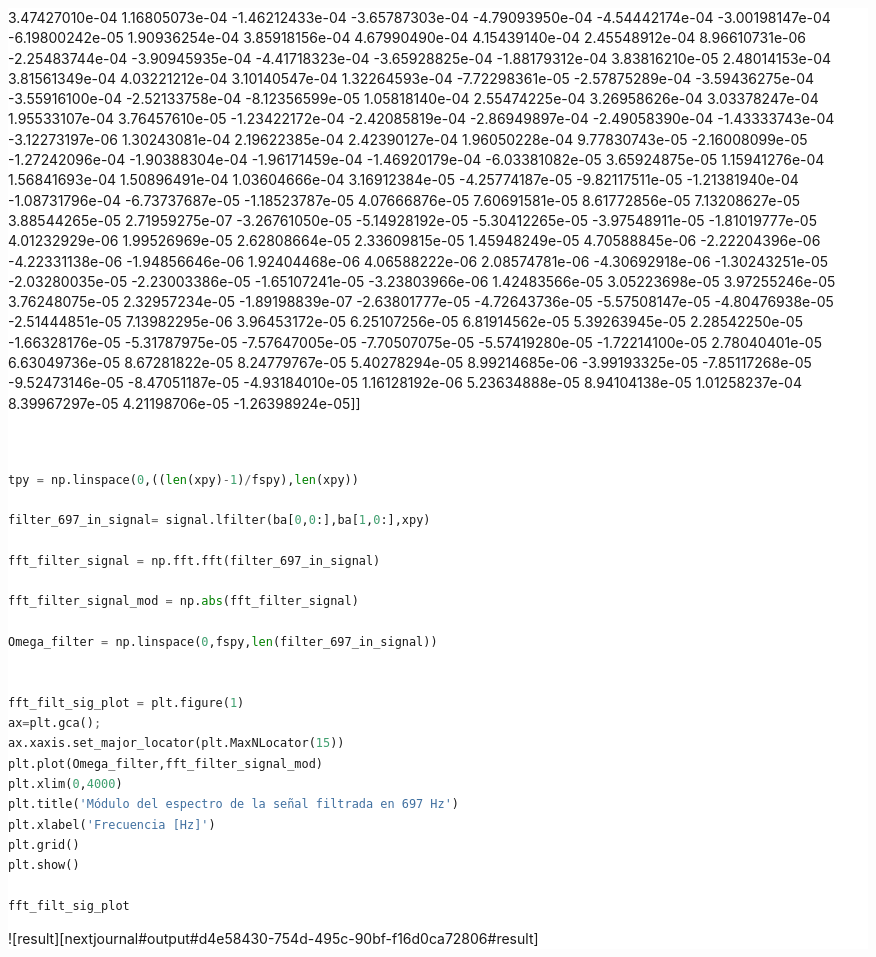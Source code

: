 3.47427010e-04 1.16805073e-04 -1.46212433e-04 -3.65787303e-04 -4.79093950e-04 -4.54442174e-04 -3.00198147e-04 -6.19800242e-05 1.90936254e-04 3.85918156e-04 4.67990490e-04 4.15439140e-04 2.45548912e-04 8.96610731e-06 -2.25483744e-04 -3.90945935e-04 -4.41718323e-04 -3.65928825e-04 -1.88179312e-04 3.83816210e-05 2.48014153e-04 3.81561349e-04 4.03221212e-04 3.10140547e-04 1.32264593e-04 -7.72298361e-05 -2.57875289e-04 -3.59436275e-04 -3.55916100e-04 -2.52133758e-04 -8.12356599e-05 1.05818140e-04 2.55474225e-04 3.26958626e-04 3.03378247e-04 1.95533107e-04 3.76457610e-05 -1.23422172e-04 -2.42085819e-04 -2.86949897e-04 -2.49058390e-04 -1.43333743e-04 -3.12273197e-06 1.30243081e-04 2.19622385e-04 2.42390127e-04 1.96050228e-04 9.77830743e-05 -2.16008099e-05 -1.27242096e-04 -1.90388304e-04 -1.96171459e-04 -1.46920179e-04 -6.03381082e-05 3.65924875e-05 1.15941276e-04 1.56841693e-04 1.50896491e-04 1.03604666e-04 3.16912384e-05 -4.25774187e-05 -9.82117511e-05 -1.21381940e-04 -1.08731796e-04 -6.73737687e-05 -1.18523787e-05 4.07666876e-05 7.60691581e-05 8.61772856e-05 7.13208627e-05 3.88544265e-05 2.71959275e-07 -3.26761050e-05 -5.14928192e-05 -5.30412265e-05 -3.97548911e-05 -1.81019777e-05 4.01232929e-06 1.99526969e-05 2.62808664e-05 2.33609815e-05 1.45948249e-05 4.70588845e-06 -2.22204396e-06 -4.22331138e-06 -1.94856646e-06 1.92404468e-06 4.06588222e-06 2.08574781e-06 -4.30692918e-06 -1.30243251e-05 -2.03280035e-05 -2.23003386e-05 -1.65107241e-05 -3.23803966e-06 1.42483566e-05 3.05223698e-05 3.97255246e-05 3.76248075e-05 2.32957234e-05 -1.89198839e-07 -2.63801777e-05 -4.72643736e-05 -5.57508147e-05 -4.80476938e-05 -2.51444851e-05 7.13982295e-06 3.96453172e-05 6.25107256e-05 6.81914562e-05 5.39263945e-05 2.28542250e-05 -1.66328176e-05 -5.31787975e-05 -7.57647005e-05 -7.70507075e-05 -5.57419280e-05 -1.72214100e-05 2.78040401e-05 6.63049736e-05 8.67281822e-05 8.24779767e-05 5.40278294e-05 8.99214685e-06 -3.99193325e-05 -7.85117268e-05 -9.52473146e-05 -8.47051187e-05 -4.93184010e-05 1.16128192e-06 5.23634888e-05 8.94104138e-05 1.01258237e-04 8.39967297e-05 4.21198706e-05 -1.26398924e-05\]\]

```python id=d4e58430-754d-495c-90bf-f16d0ca72806


tpy = np.linspace(0,((len(xpy)-1)/fspy),len(xpy)) 
  
filter_697_in_signal= signal.lfilter(ba[0,0:],ba[1,0:],xpy)

fft_filter_signal = np.fft.fft(filter_697_in_signal)

fft_filter_signal_mod = np.abs(fft_filter_signal)

Omega_filter = np.linspace(0,fspy,len(filter_697_in_signal))


fft_filt_sig_plot = plt.figure(1)
ax=plt.gca();
ax.xaxis.set_major_locator(plt.MaxNLocator(15))
plt.plot(Omega_filter,fft_filter_signal_mod)
plt.xlim(0,4000)
plt.title('Módulo del espectro de la señal filtrada en 697 Hz')
plt.xlabel('Frecuencia [Hz]')
plt.grid()
plt.show()

fft_filt_sig_plot
```

![result][nextjournal#output#d4e58430-754d-495c-90bf-f16d0ca72806#result]
